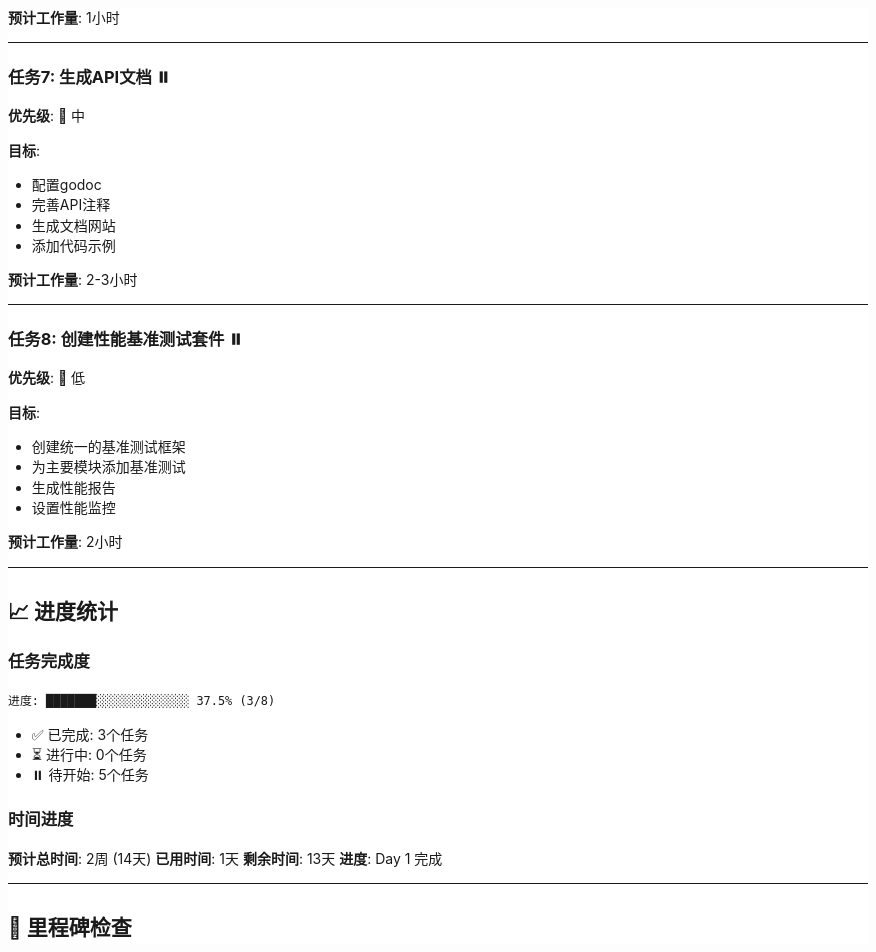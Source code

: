 **预计工作量**: 1小时

---

### 任务7: 生成API文档 ⏸️

**优先级**: 🔶 中

**目标**:

- 配置godoc
- 完善API注释
- 生成文档网站
- 添加代码示例

**预计工作量**: 2-3小时

---

### 任务8: 创建性能基准测试套件 ⏸️

**优先级**: 🔷 低

**目标**:

- 创建统一的基准测试框架
- 为主要模块添加基准测试
- 生成性能报告
- 设置性能监控

**预计工作量**: 2小时

---

## 📈 进度统计

### 任务完成度

```
进度: ███████░░░░░░░░░░░░░ 37.5% (3/8)
```

- ✅ 已完成: 3个任务
- ⏳ 进行中: 0个任务
- ⏸️ 待开始: 5个任务

### 时间进度

**预计总时间**: 2周 (14天)
**已用时间**: 1天
**剩余时间**: 13天
**进度**: Day 1 完成

---

## 🎯 里程碑检查
